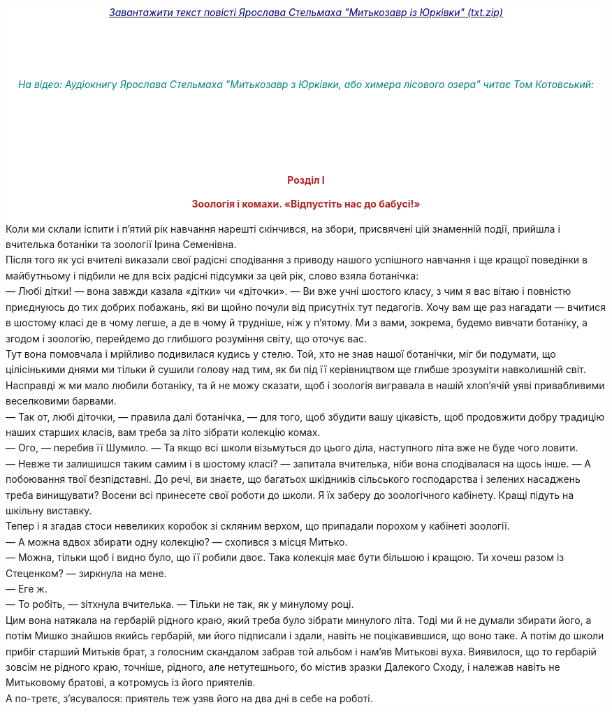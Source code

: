 <p style="text-align: center;"><em><span style="font-size:14px;"><a href="/uploaded/files/zip/jaroslav_stelmah/txt_2012_Mytkozavr_iz_Yurkivky_Jaroslav_Stelmah.zip" name="Ярослав Стельмах, Митькозавр, архів, текст,"><span style="color:#000080;">Завантажити текст повісті Ярослава Стельмаха &quot;Митькозавр із Юрківки&quot; (txt.zip)</span></a></span></em></p>

<p><span style="font-size:14px;">&nbsp;</span></p>

<p style="text-align: center;">&nbsp;</p>

<p style="text-align: center;"><span style="color:#008080;"><em><span style="font-size:14px;">На відео:&nbsp;Аудіокнигу Ярослава Стельмаха &quot;Митькозавр з Юрківки, або химера лісового озера&quot; читає Том Котовський:</span></em></span></p>

<p>&nbsp;</p>

<p style="text-align: center;"><span style="font-size:14px;"><iframe allowfullscreen="" frameborder="0" height="315" src="https://www.youtube.com/embed/UDXgduw4Gww?list=PLWWkgN0T-JUpXCIwID9pLLXSwDM9zhREu" width="560"></iframe></span></p>

<p style="text-align: center;">&nbsp;</p>

<p style="text-align: center;">&nbsp;</p>

<p style="text-align: center;"><span style="font-size:14px;"><span style="color:#B22222;"><strong>Розділ І</strong></span></span></p>

<p style="text-align: center;"><span style="font-size:14px;"><span style="color:#B22222;"><strong>Зоологія і комахи. &laquo;Відпустіть нас до бабусі!&raquo;</strong></span></span></p>

<p><span style="font-size:14px; line-height: 22.4px;">Коли ми склали іспити і п&rsquo;ятий рік навчання нарешті скінчився, на збори, присвячені цій знаменній події, прийшла і вчителька ботаніки та зоології Ірина Семенівна.<br />
Після того як усі вчителі виказали свої радісні сподівання з приводу нашого успішного навчання і ще кращої поведінки в майбутньому і підбили не для всіх радісні підсумки за цей рік, слово взяла ботанічка:<br />
&mdash; Любі дітки! &mdash; вона завжди казала &laquo;дітки&raquo; чи &laquo;діточки&raquo;. &mdash; Ви вже учні шостого класу, з чим я вас вітаю і повністю приєднуюсь до тих добрих побажань, які ви щойно почули від присутніх тут педагогів. Хочу вам ще раз нагадати &mdash; вчитися в шостому класі де в чому легше, а де в чому й трудніше, ніж у п&rsquo;ятому. Ми з вами, зокрема, будемо вивчати ботаніку, а згодом і зоологію, перейдемо до глибшого розуміння світу, що оточує вас.<br />
Тут вона помовчала і мрійливо подивилася кудись у стелю. Той, хто не знав нашої ботанічки, міг би подумати, що цілісінькими днями ми тільки й сушили голову над тим, як би під її керівництвом ще глибше зрозуміти навколишній світ. Насправді ж ми мало любили ботаніку, та й не можу сказати, щоб і зоологія вигравала в нашій хлоп&rsquo;ячій уяві привабливими веселковими барвами.<br />
&mdash; Так от, любі діточки, &mdash; правила далі ботанічка, &mdash; для того, щоб збудити вашу цікавість, щоб продовжити добру традицію наших старших класів, вам треба за літо зібрати колекцію комах.<br />
&mdash; Ого, &mdash; перебив її Шумило. &mdash; Та якщо всі школи візьмуться до цього діла, наступного літа вже не буде чого ловити.<br />
&mdash; Невже ти залишишся таким самим і в шостому класі? &mdash; запитала вчителька, ніби вона сподівалася на щось інше. &mdash; А побоювання твої безпідставні. До речі, ви знаєте, що багатьох шкідників сільського господарства і зелених насаджень треба винищувати? Восени всі принесете свої роботи до школи. Я їх заберу до зоологічного кабінету. Кращі підуть на шкільну виставку.<br />
Тепер і я згадав стоси невеликих коробок зі скляним верхом, що припадали порохом у кабінеті зоології.<br />
&mdash; А можна вдвох збирати одну колекцію? &mdash; схопився з місця Митько.<br />
&mdash; Можна, тільки щоб і видно було, що її робили двоє. Така колекція має бути більшою і кращою. Ти хочеш разом із Стеценком? &mdash; зиркнула на мене.<br />
&mdash; Еге ж.<br />
&mdash; То робіть, &mdash; зітхнула вчителька. &mdash; Тільки не так, як у минулому році.<br />
Цим вона натякала на гербарій рідного краю, який треба було зібрати минулого літа. Тоді ми й не думали збирати його, а потім Мишко знайшов якийсь гербарій, ми його підписали і здали, навіть не поцікавившися, що воно таке. А потім до школи прибіг старший Митьків брат, з голосним скандалом забрав той альбом і нам&rsquo;яв Митькові вуха. Виявилося, що то гербарій зовсім не рідного краю, точніше, рідного, але нетутешнього, бо містив зразки Далекого Сходу, і належав навіть не Митьковому братові, а котромусь із його приятелів.<br />
А по-третє, з&rsquo;ясувалося: приятель теж узяв його на два дні в себе на роботі.<br />